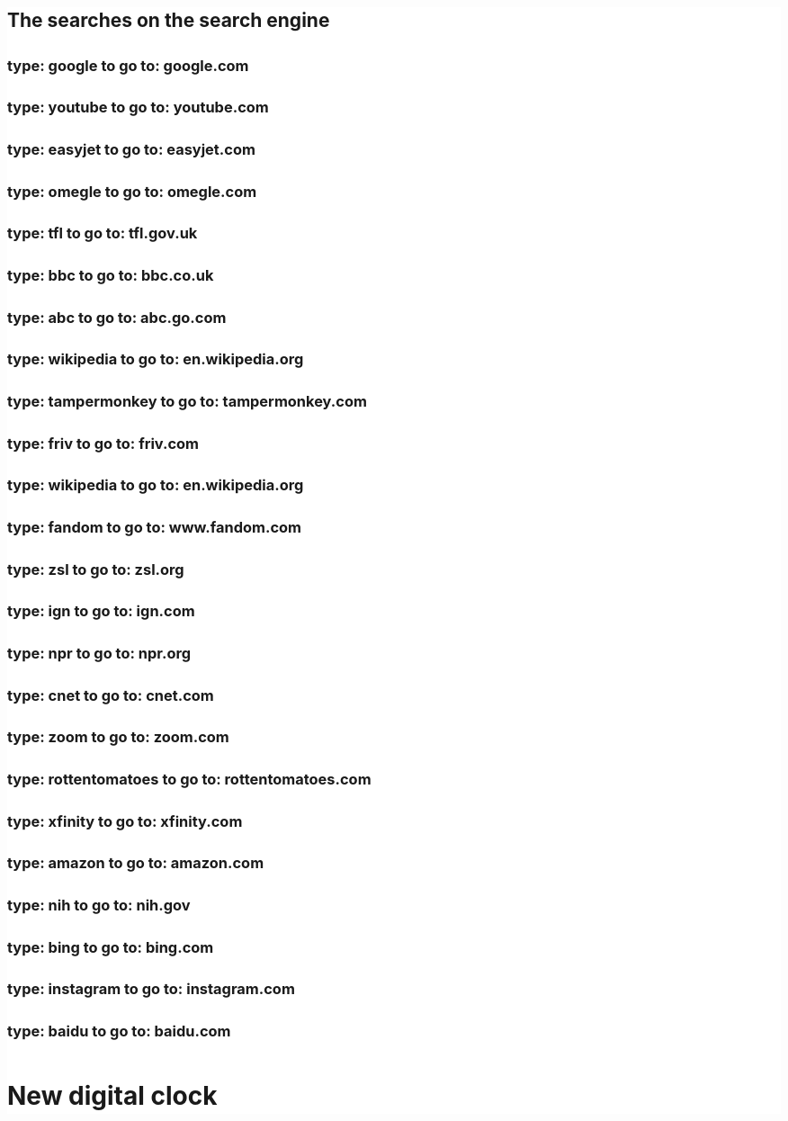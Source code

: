 <script>
var x = document.getElementById("demo");

function getLocation() {
  if (navigator.geolocation) {
    navigator.geolocation.getCurrentPosition(showPosition);
  } else {
    x.innerHTML = "Geolocation is not supported by this browser.";
  }
}

function showPosition(position) {
  x.innerHTML = "Latitude: " + position.coords.latitude +
  "<br>Longitude: " + position.coords.longitude;
}
</script>

</body>


</body>


<h2> The searches on the search engine </h2>

<h3> type: google to go to: google.com </h3>
<h3> type: youtube to go to: youtube.com </h3>
<h3> type: easyjet to go to: easyjet.com </h3>
<h3> type: omegle to go to: omegle.com </h3>
<h3> type: tfl to go to: tfl.gov.uk </h3>
<h3> type: bbc to go to: bbc.co.uk</h3>
<h3> type: abc to go to: abc.go.com</h3>
<h3> type: wikipedia to go to: en.wikipedia.org </h3>
<h3> type: tampermonkey to go to: tampermonkey.com</h3>
<h3> type: friv to go to: friv.com</h3>
<h3> type: wikipedia to go to: en.wikipedia.org</h3>
<h3> type: fandom to go to: www.fandom.com</h3>
<h3> type: zsl to go to: zsl.org</h3>
<h3> type: ign to go to: ign.com</h3>
<h3> type: npr to go to: npr.org</h3>
<h3> type: cnet to go to: cnet.com </h3>
<h3> type: zoom to go to: zoom.com</h3>
<h3> type: rottentomatoes to go to: rottentomatoes.com</h3>
<h3> type: xfinity to go to: xfinity.com</h3>
<h3> type: amazon to go to: amazon.com</h3>
<h3> type: nih to go to: nih.gov</h3>
<h3> type: bing to go to: bing.com</h3>
<h3> type: instagram to go to: instagram.com</h3>
<h3> type: baidu to go to: baidu.com</h3>




<h1> New digital clock </h1>

<head>
    <title>Digital Clock using JavaScript</title>
    <link href="https://fonts.googleapis.com/css?family=Orbitron" rel="stylesheet" type="text/css"/>
